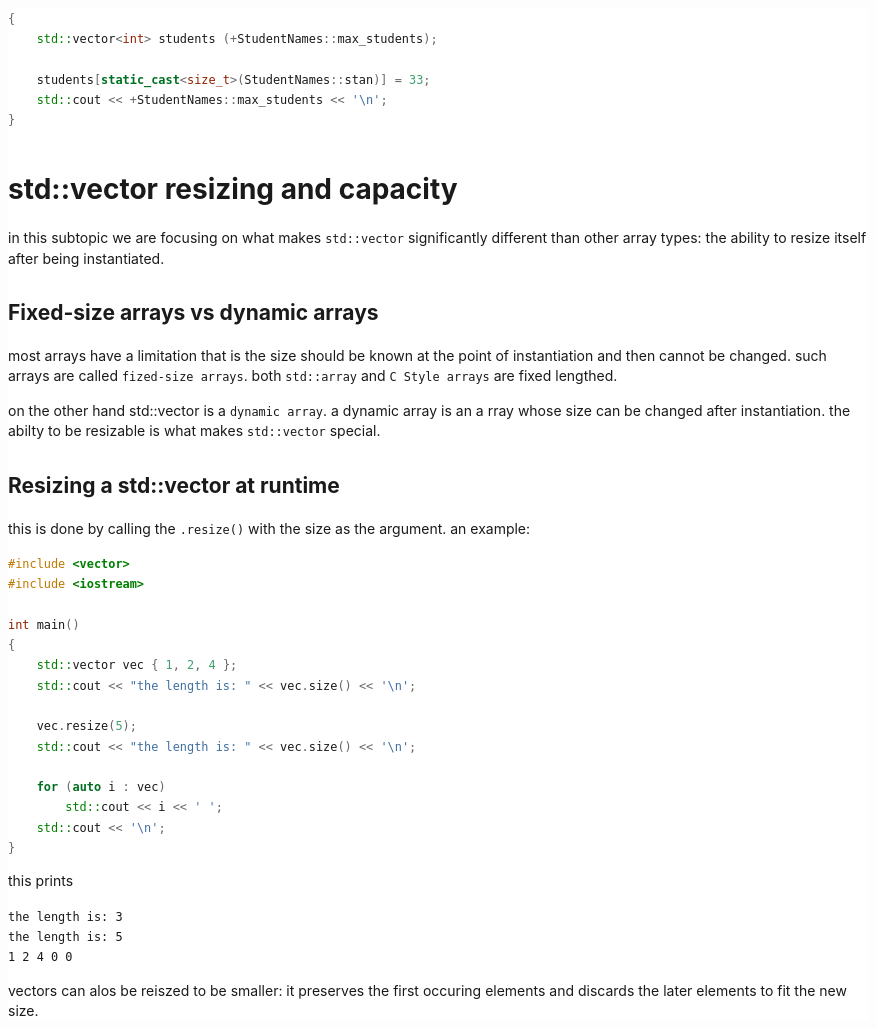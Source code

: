 ```cpp
{
    std::vector<int> students (+StudentNames::max_students);

    students[static_cast<size_t>(StudentNames::stan)] = 33;
    std::cout << +StudentNames::max_students << '\n';
}
```


std::vector resizing and capacity
=================================
in this subtopic we are focusing on what makes `std::vector` significantly different than other array types: the ability to resize itself after being instantiated.

Fixed-size arrays vs dynamic arrays
-----------------------------------
most arrays have a limitation that is the size should be known at the point of instantiation and then cannot be changed. such arrays are called `fized-size arrays`.
both `std::array` and `C Style arrays` are fixed lengthed.

on the other hand std::vector is a `dynamic array`. a dynamic array is an a rray whose size can be changed after instantiation. the abilty to be resizable
is what makes `std::vector` special.

Resizing a std::vector at runtime
---------------------------------
this is done by calling the `.resize()` with the size as the argument.
an example:
```cpp
#include <vector>
#include <iostream>

int main()
{
    std::vector vec { 1, 2, 4 };
    std::cout << "the length is: " << vec.size() << '\n';

    vec.resize(5);
    std::cout << "the length is: " << vec.size() << '\n';

    for (auto i : vec)
        std::cout << i << ' ';
    std::cout << '\n';
}
```
this prints
```bash
the length is: 3
the length is: 5
1 2 4 0 0
```
vectors can alos be reiszed to be smaller: it preserves the first occuring elements and discards the later elements to fit the new size.
